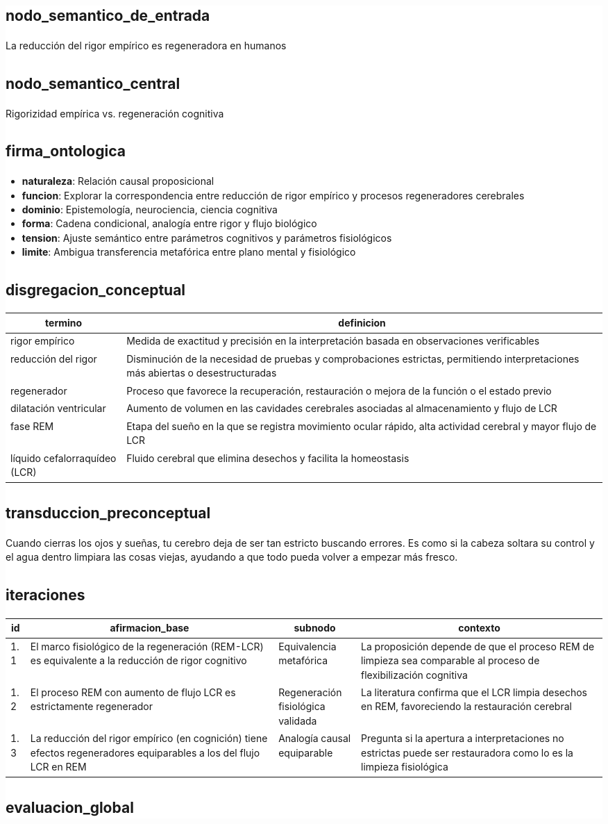## nodo_semantico_de_entrada

La reducción del rigor empírico es regeneradora en humanos

## nodo_semantico_central

Rigorizidad empírica vs. regeneración cognitiva

## firma_ontologica

- **naturaleza**: Relación causal proposicional
- **funcion**: Explorar la correspondencia entre reducción de rigor empírico y procesos regeneradores cerebrales
- **dominio**: Epistemología, neurociencia, ciencia cognitiva
- **forma**: Cadena condicional, analogía entre rigor y flujo biológico
- **tension**: Ajuste semántico entre parámetros cognitivos y parámetros fisiológicos
- **limite**: Ambigua transferencia metafórica entre plano mental y fisiológico

## disgregacion_conceptual

| termino | definicion |
| --- | --- |
| rigor empírico | Medida de exactitud y precisión en la interpretación basada en observaciones verificables |
| reducción del rigor | Disminución de la necesidad de pruebas y comprobaciones estrictas, permitiendo interpretaciones más abiertas o desestructuradas |
| regenerador | Proceso que favorece la recuperación, restauración o mejora de la función o el estado previo |
| dilatación ventricular | Aumento de volumen en las cavidades cerebrales asociadas al almacenamiento y flujo de LCR |
| fase REM | Etapa del sueño en la que se registra movimiento ocular rápido, alta actividad cerebral y mayor flujo de LCR |
| líquido cefalorraquídeo (LCR) | Fluido cerebral que elimina desechos y facilita la homeostasis |

## transduccion_preconceptual

Cuando cierras los ojos y sueñas, tu cerebro deja de ser tan estricto buscando errores. Es como si la cabeza soltara su control y el agua dentro limpiara las cosas viejas, ayudando a que todo pueda volver a empezar más fresco.

## iteraciones

| id | afirmacion_base | subnodo | contexto |
| --- | --- | --- | --- |
| 1.1 | El marco fisiológico de la regeneración (REM-LCR) es equivalente a la reducción de rigor cognitivo | Equivalencia metafórica | La proposición depende de que el proceso REM de limpieza sea comparable al proceso de flexibilización cognitiva |
| 1.2 | El proceso REM con aumento de flujo LCR es estrictamente regenerador | Regeneración fisiológica validada | La literatura confirma que el LCR limpia desechos en REM, favoreciendo la restauración cerebral |
| 1.3 | La reducción del rigor empírico (en cognición) tiene efectos regeneradores equiparables a los del flujo LCR en REM | Analogía causal equiparable | Pregunta si la apertura a interpretaciones no estrictas puede ser restauradora como lo es la limpieza fisiológica |

## evaluacion_global
